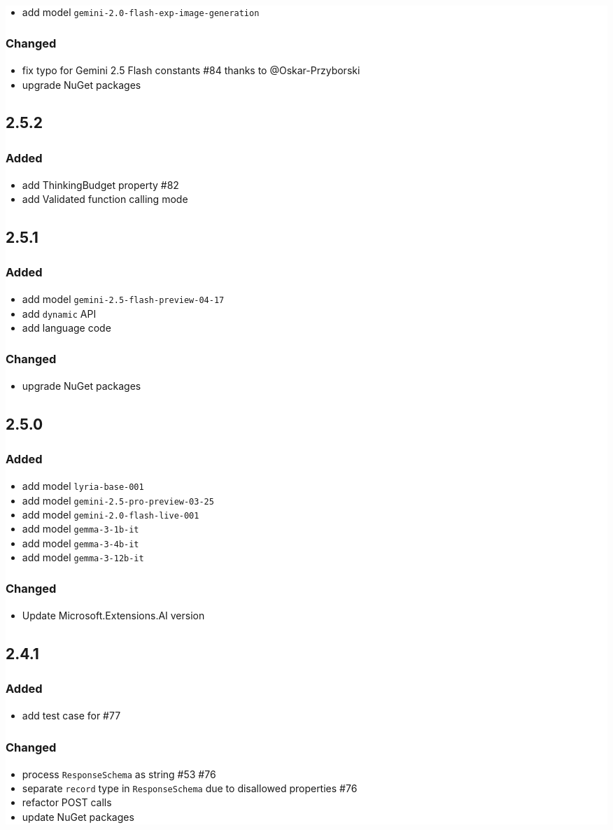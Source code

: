 - add model `gemini-2.0-flash-exp-image-generation`

### Changed

- fix typo for Gemini 2.5 Flash constants #84 thanks to @Oskar-Przyborski
- upgrade NuGet packages

## 2.5.2

### Added

- add ThinkingBudget property #82
- add Validated function calling mode

## 2.5.1

### Added

- add model `gemini-2.5-flash-preview-04-17`
- add `dynamic` API
- add language code

### Changed

- upgrade NuGet packages

## 2.5.0

### Added

- add model `lyria-base-001`
- add model `gemini-2.5-pro-preview-03-25`
- add model `gemini-2.0-flash-live-001`
- add model `gemma-3-1b-it`
- add model `gemma-3-4b-it`
- add model `gemma-3-12b-it`

### Changed

- Update Microsoft.Extensions.AI version

## 2.4.1

### Added

- add test case for #77

### Changed

- process `ResponseSchema` as string #53 #76
- separate `record` type in `ResponseSchema` due to disallowed properties #76
- refactor POST calls
- update NuGet packages
